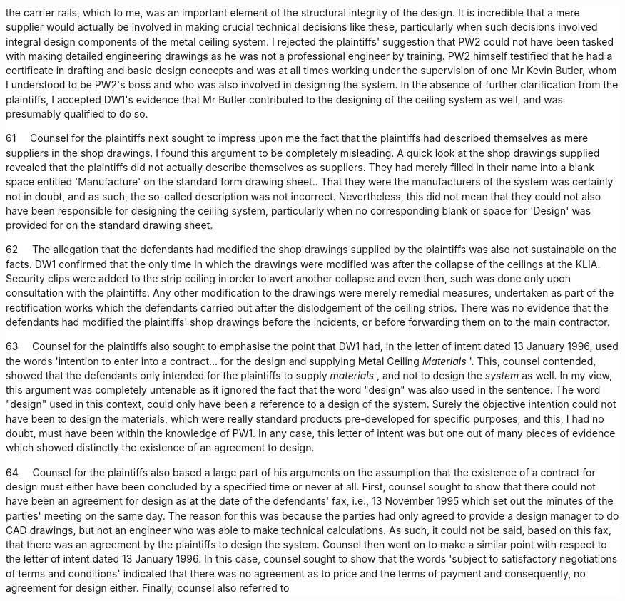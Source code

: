 
the carrier rails, which to me, was an important element of the structural integrity of the design. It is incredible that a mere supplier would actually be involved in making crucial technical decisions like these, particularly when such decisions involved integral design components of the metal ceiling system. I rejected the plaintiffs' suggestion that PW2 could not have been tasked with making detailed engineering drawings as he was not a professional engineer by training. PW2 himself testified that he had a certificate in drafting and basic design concepts and was at all times working under the supervision of one Mr Kevin Butler, whom I understood to be PW2's boss and who was also involved in designing the system. In the absence of further clarification from the plaintiffs, I accepted DW1's evidence that Mr Butler contributed to the designing of the ceiling system as well, and was presumably qualified to do so. 

61     Counsel for the plaintiffs next sought to impress upon me the fact that the plaintiffs had described themselves as mere suppliers in the shop drawings. I found this argument to be completely misleading. A quick look at the shop drawings supplied revealed that the plaintiffs did not actually describe themselves as suppliers. They had merely filled in their name into a blank space entitled 'Manufacture' on the standard form drawing sheet.. That they were the manufacturers of the system was certainly not in doubt, and as such, the so-called description was not incorrect. Nevertheless, this did not mean that they could not also have been responsible for designing the ceiling system, particularly when no corresponding blank or space for 'Design' was provided for on the standard drawing sheet. 

62     The allegation that the defendants had modified the shop drawings supplied by the plaintiffs was also not sustainable on the facts. DW1 confirmed that the only time in which the drawings were modified was after the collapse of the ceilings at the KLIA. Security clips were added to the strip ceiling in order to avert another collapse and even then, such was done only upon consultation with the plaintiffs. Any other modification to the drawings were merely remedial measures, undertaken as part of the rectification works which the defendants carried out after the dislodgement of the ceiling strips. There was no evidence that the defendants had modified the plaintiffs' shop drawings before the incidents, or before forwarding them on to the main contractor. 

63     Counsel for the plaintiffs also sought to emphasise the point that DW1 had, in the letter of intent dated 13 January 1996, used the words 'intention to enter into a contract... for the design and supplying Metal Ceiling _Materials_ '. This, counsel contended, showed that the defendants only intended for the plaintiffs to supply _materials_ , and not to design the _system_ as well. In my view, this argument was completely untenable as it ignored the fact that the word "design" was also used in the sentence. The word "design" used in this context, could only have been a reference to a design of the system. Surely the objective intention could not have been to design the materials, which were really standard products pre-developed for specific purposes, and this, I had no doubt, must have been within the knowledge of PW1. In any case, this letter of intent was but one out of many pieces of evidence which showed distinctly the existence of an agreement to design. 

64     Counsel for the plaintiffs also based a large part of his arguments on the assumption that the existence of a contract for design must either have been concluded by a specified time or never at all. First, counsel sought to show that there could not have been an agreement for design as at the date of the defendants' fax, i.e., 13 November 1995 which set out the minutes of the parties' meeting on the same day. The reason for this was because the parties had only agreed to provide a design manager to do CAD drawings, but not an engineer who was able to make technical calculations. As such, it could not be said, based on this fax, that there was an agreement by the plaintiffs to design the system. Counsel then went on to make a similar point with respect to the letter of intent dated 13 January 1996. In this case, counsel sought to show that the words 'subject to satisfactory negotiations of terms and conditions' indicated that there was no agreement as to price and the terms of payment and consequently, no agreement for design either. Finally, counsel also referred to 
